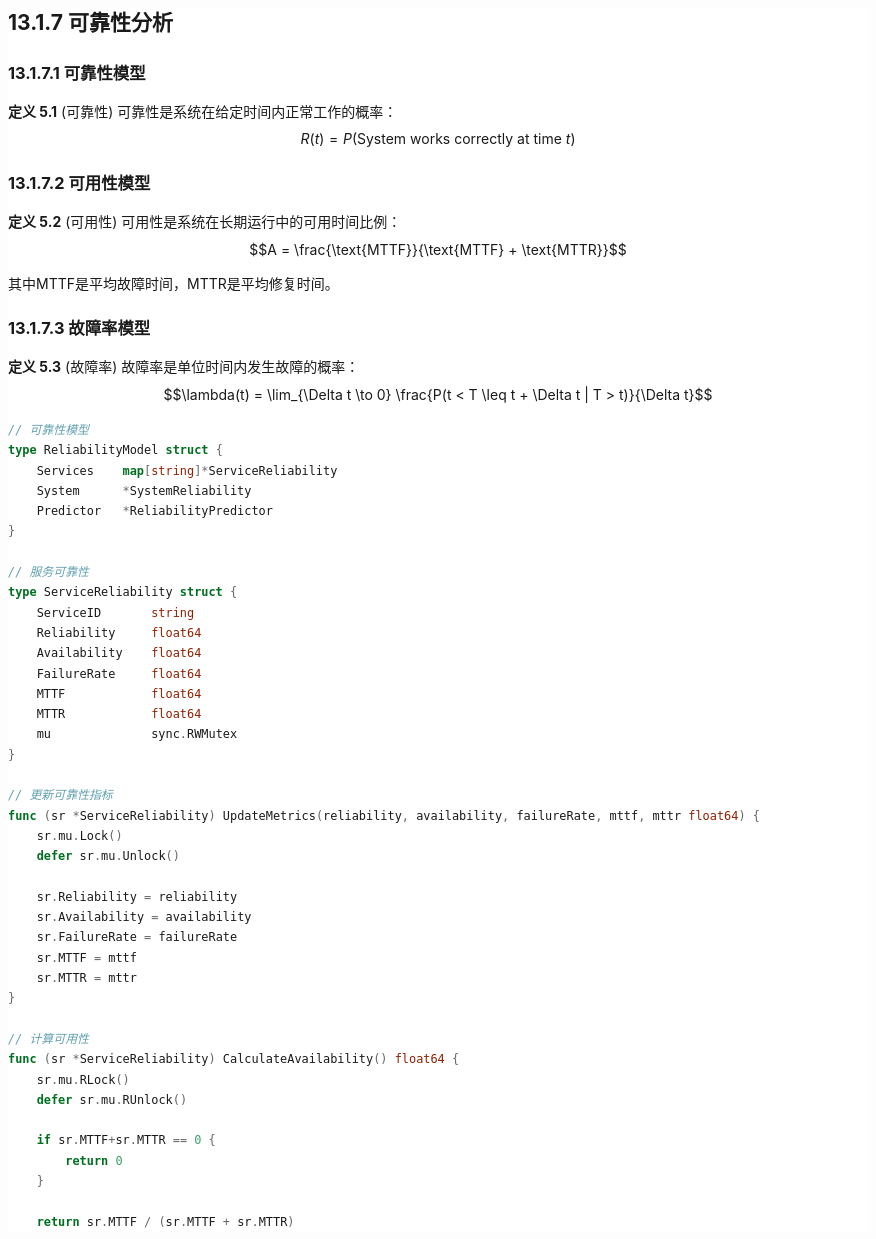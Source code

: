 ## 13.1.7 可靠性分析

### 13.1.7.1 可靠性模型

**定义 5.1** (可靠性)
可靠性是系统在给定时间内正常工作的概率：
$$R(t) = P(\text{System works correctly at time } t)$$

### 13.1.7.2 可用性模型

**定义 5.2** (可用性)
可用性是系统在长期运行中的可用时间比例：
$$A = \frac{\text{MTTF}}{\text{MTTF} + \text{MTTR}}$$

其中MTTF是平均故障时间，MTTR是平均修复时间。

### 13.1.7.3 故障率模型

**定义 5.3** (故障率)
故障率是单位时间内发生故障的概率：
$$\lambda(t) = \lim_{\Delta t \to 0} \frac{P(t < T \leq t + \Delta t | T > t)}{\Delta t}$$

```go
// 可靠性模型
type ReliabilityModel struct {
    Services    map[string]*ServiceReliability
    System      *SystemReliability
    Predictor   *ReliabilityPredictor
}

// 服务可靠性
type ServiceReliability struct {
    ServiceID       string
    Reliability     float64
    Availability    float64
    FailureRate     float64
    MTTF            float64
    MTTR            float64
    mu              sync.RWMutex
}

// 更新可靠性指标
func (sr *ServiceReliability) UpdateMetrics(reliability, availability, failureRate, mttf, mttr float64) {
    sr.mu.Lock()
    defer sr.mu.Unlock()
    
    sr.Reliability = reliability
    sr.Availability = availability
    sr.FailureRate = failureRate
    sr.MTTF = mttf
    sr.MTTR = mttr
}

// 计算可用性
func (sr *ServiceReliability) CalculateAvailability() float64 {
    sr.mu.RLock()
    defer sr.mu.RUnlock()
    
    if sr.MTTF+sr.MTTR == 0 {
        return 0
    }
    
    return sr.MTTF / (sr.MTTF + sr.MTTR)
```